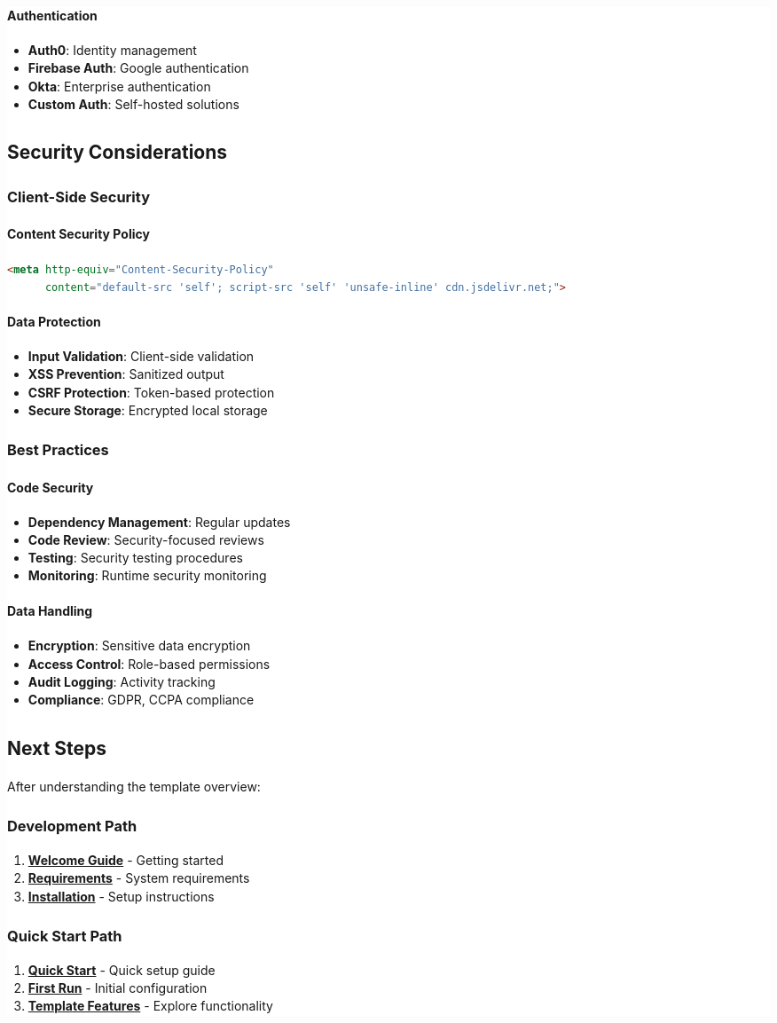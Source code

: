 #### Authentication
- **Auth0**: Identity management
- **Firebase Auth**: Google authentication
- **Okta**: Enterprise authentication
- **Custom Auth**: Self-hosted solutions

## Security Considerations

### Client-Side Security

#### Content Security Policy
```html
<meta http-equiv="Content-Security-Policy" 
      content="default-src 'self'; script-src 'self' 'unsafe-inline' cdn.jsdelivr.net;">
```

#### Data Protection
- **Input Validation**: Client-side validation
- **XSS Prevention**: Sanitized output
- **CSRF Protection**: Token-based protection
- **Secure Storage**: Encrypted local storage

### Best Practices

#### Code Security
- **Dependency Management**: Regular updates
- **Code Review**: Security-focused reviews
- **Testing**: Security testing procedures
- **Monitoring**: Runtime security monitoring

#### Data Handling
- **Encryption**: Sensitive data encryption
- **Access Control**: Role-based permissions
- **Audit Logging**: Activity tracking
- **Compliance**: GDPR, CCPA compliance

## Next Steps

After understanding the template overview:

### Development Path
1. **[Welcome Guide](../getting-started/welcome.md)** - Getting started
2. **[Requirements](../getting-started/requirements.md)** - System requirements
3. **[Installation](../getting-started/installation.md)** - Setup instructions

### Quick Start Path
1. **[Quick Start](../getting-started/quick-start.md)** - Quick setup guide
2. **[First Run](../getting-started/first-run.md)** - Initial configuration
3. **[Template Features](features.md)** - Explore functionality
